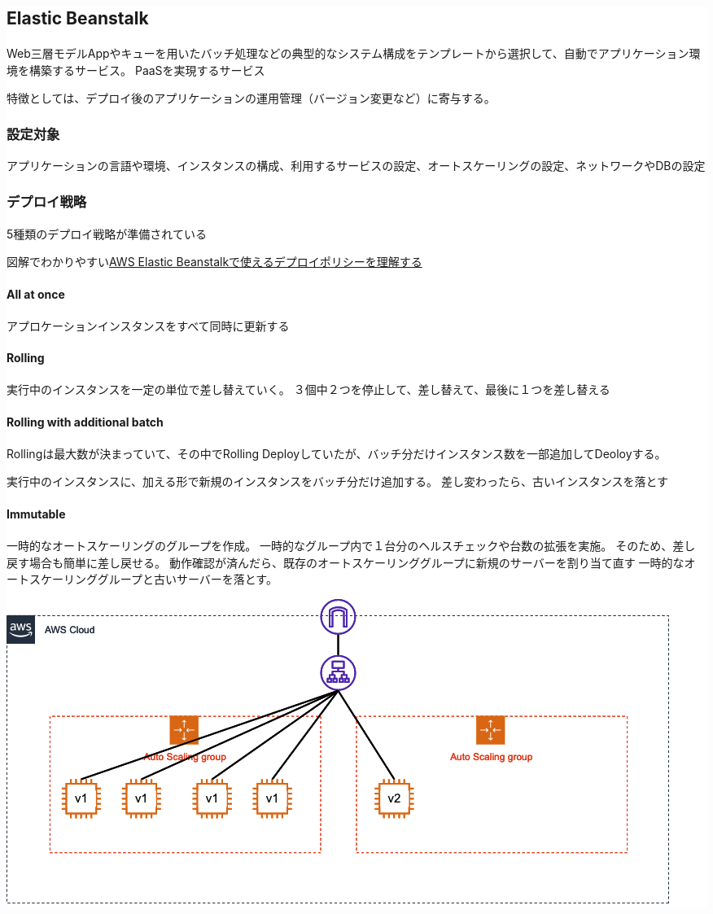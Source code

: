 












## Elastic Beanstalk 
Web三層モデルAppやキューを用いたバッチ処理などの典型的なシステム構成をテンプレートから選択して、自動でアプリケーション環境を構築するサービス。
PaaSを実現するサービス

特徴としては、デプロイ後のアプリケーションの運用管理（バージョン変更など）に寄与する。

### 設定対象
アプリケーションの言語や環境、インスタンスの構成、利用するサービスの設定、オートスケーリングの設定、ネットワークやDBの設定

### デプロイ戦略
5種類のデプロイ戦略が準備されている

図解でわかりやすい[AWS Elastic Beanstalkで使えるデプロイポリシーを理解する](https://dev.classmethod.jp/articles/elastic-beanstalk-deploy-policy/)


#### All at once
アプロケーションインスタンスをすべて同時に更新する

#### Rolling
実行中のインスタンスを一定の単位で差し替えていく。
３個中２つを停止して、差し替えて、最後に１つを差し替える

#### Rolling with additional batch
Rollingは最大数が決まっていて、その中でRolling Deployしていたが、バッチ分だけインスタンス数を一部追加してDeoloyする。

実行中のインスタンスに、加える形で新規のインスタンスをバッチ分だけ追加する。
差し変わったら、古いインスタンスを落とす

#### Immutable
一時的なオートスケーリングのグループを作成。
一時的なグループ内で１台分のヘルスチェックや台数の拡張を実施。
そのため、差し戻す場合も簡単に差し戻せる。
動作確認が済んだら、既存のオートスケーリンググループに新規のサーバーを割り当て直す
一時的なオートスケーリンググループと古いサーバーを落とす。

![](img/elasticbeanstalk_immutable.png)
